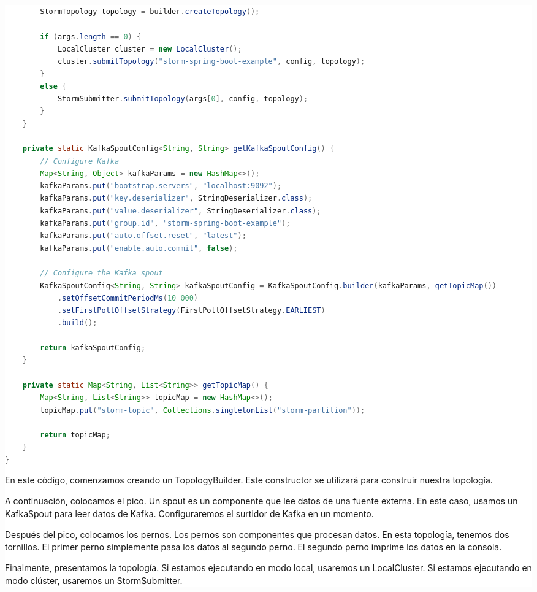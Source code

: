 ```java
		StormTopology topology = builder.createTopology();
		
		if (args.length == 0) {
			LocalCluster cluster = new LocalCluster();
			cluster.submitTopology("storm-spring-boot-example", config, topology);
		}
		else {
			StormSubmitter.submitTopology(args[0], config, topology);
		}
	}
	
	private static KafkaSpoutConfig<String, String> getKafkaSpoutConfig() {
		// Configure Kafka
		Map<String, Object> kafkaParams = new HashMap<>();
		kafkaParams.put("bootstrap.servers", "localhost:9092");
		kafkaParams.put("key.deserializer", StringDeserializer.class);
		kafkaParams.put("value.deserializer", StringDeserializer.class);
		kafkaParams.put("group.id", "storm-spring-boot-example");
		kafkaParams.put("auto.offset.reset", "latest");
		kafkaParams.put("enable.auto.commit", false);
		
		// Configure the Kafka spout
		KafkaSpoutConfig<String, String> kafkaSpoutConfig = KafkaSpoutConfig.builder(kafkaParams, getTopicMap())
			.setOffsetCommitPeriodMs(10_000)
			.setFirstPollOffsetStrategy(FirstPollOffsetStrategy.EARLIEST)
			.build();
		
		return kafkaSpoutConfig;
	}
	
	private static Map<String, List<String>> getTopicMap() {
		Map<String, List<String>> topicMap = new HashMap<>();
		topicMap.put("storm-topic", Collections.singletonList("storm-partition"));
		
		return topicMap;
	}
}
```

En este código, comenzamos creando un TopologyBuilder. Este constructor se utilizará para construir nuestra topología.

A continuación, colocamos el pico. Un spout es un componente que lee datos de una fuente externa. En este caso, usamos un KafkaSpout para leer datos de Kafka. Configuraremos el surtidor de Kafka en un momento.

Después del pico, colocamos los pernos. Los pernos son componentes que procesan datos. En esta topología, tenemos dos tornillos. El primer perno simplemente pasa los datos al segundo perno. El segundo perno imprime los datos en la consola.

Finalmente, presentamos la topología. Si estamos ejecutando en modo local, usaremos un LocalCluster. Si estamos ejecutando en modo clúster, usaremos un StormSubmitter.
